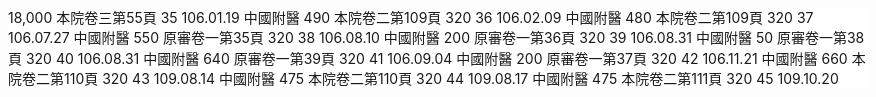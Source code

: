 18,000
本院卷三第55頁
35
106.01.19
中國附醫
490
本院卷二第109頁
320
36
106.02.09
中國附醫
480
本院卷二第109頁
320
37
106.07.27
中國附醫
550
原審卷一第35頁
320
38
106.08.10
中國附醫
200
原審卷一第36頁
320
39
106.08.31
中國附醫
50
原審卷一第38頁
320
40
106.08.31
中國附醫
640
原審卷一第39頁
320
41
106.09.04
中國附醫
200
原審卷一第37頁
320
42
106.11.21
中國附醫
660
本院卷二第110頁
320
43
109.08.14
中國附醫
475
本院卷二第110頁
320
44
109.08.17
中國附醫
475
本院卷二第111頁
320
45
109.10.20